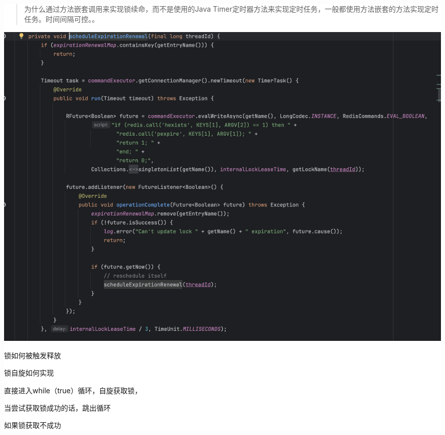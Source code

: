 > 为什么通过方法嵌套调用来实现锁续命，而不是使用的Java Timer定时器方法来实现定时任务，一般都使用方法嵌套的方法实现定时任务。时间间隔可控。。
> 

![image.png](assets/2025-09-08-Redis/image%2011.png)

锁如何被触发释放

锁自旋如何实现

直接进入while（true）循环，自旋获取锁，

当尝试获取锁成功的话，跳出循环

如果锁获取不成功
